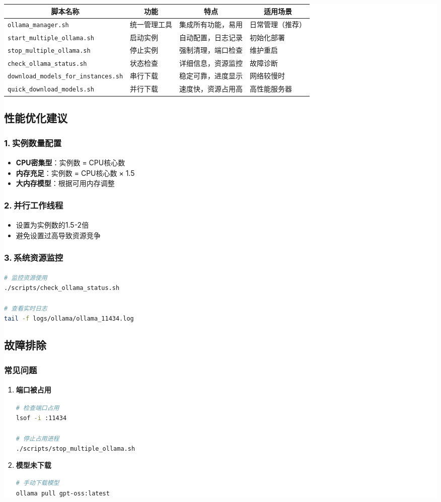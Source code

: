 | 脚本名称 | 功能 | 特点 | 适用场景 |
|---------|------|------|----------|
| `ollama_manager.sh` | 统一管理工具 | 集成所有功能，易用 | 日常管理（推荐） |
| `start_multiple_ollama.sh` | 启动实例 | 自动配置，日志记录 | 初始化部署 |
| `stop_multiple_ollama.sh` | 停止实例 | 强制清理，端口检查 | 维护重启 |
| `check_ollama_status.sh` | 状态检查 | 详细信息，资源监控 | 故障诊断 |
| `download_models_for_instances.sh` | 串行下载 | 稳定可靠，进度显示 | 网络较慢时 |
| `quick_download_models.sh` | 并行下载 | 速度快，资源占用高 | 高性能服务器 |

## 性能优化建议

### 1. 实例数量配置
- **CPU密集型**：实例数 = CPU核心数
- **内存充足**：实例数 = CPU核心数 × 1.5
- **大内存模型**：根据可用内存调整

### 2. 并行工作线程
- 设置为实例数的1.5-2倍
- 避免设置过高导致资源竞争

### 3. 系统资源监控
```bash
# 监控资源使用
./scripts/check_ollama_status.sh

# 查看实时日志
tail -f logs/ollama/ollama_11434.log
```

## 故障排除

### 常见问题

1. **端口被占用**
   ```bash
   # 检查端口占用
   lsof -i :11434
   
   # 停止占用进程
   ./scripts/stop_multiple_ollama.sh
   ```

2. **模型未下载**
   ```bash
   # 手动下载模型
   ollama pull gpt-oss:latest
   ```
